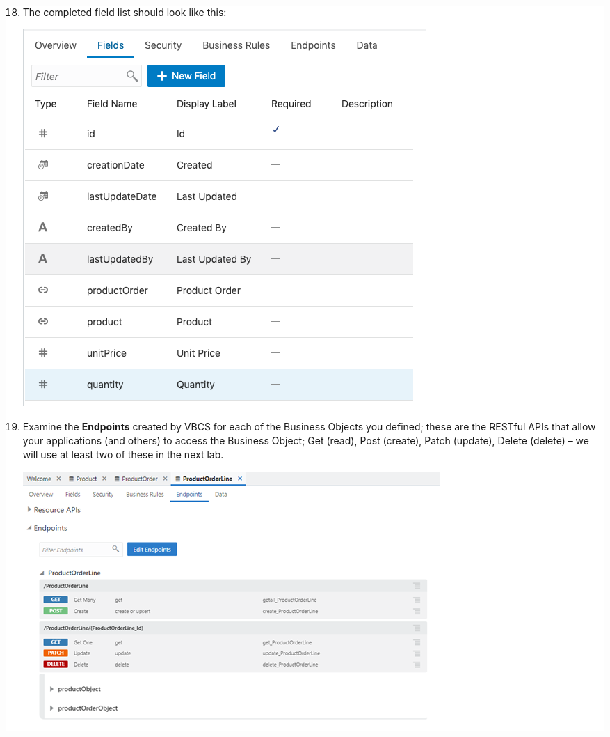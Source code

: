 18. The completed field list should look like this:
    
    ![](./media/image46.png)

19. Examine the **Endpoints** created by VBCS for each of the Business Objects you defined; these are the RESTful APIs that allow your applications (and others) to access the Business Object; Get (read), Post (create), Patch (update), Delete (delete) – we will use at least two of these in the next lab.

    ![](./media/2.19.1.png)
